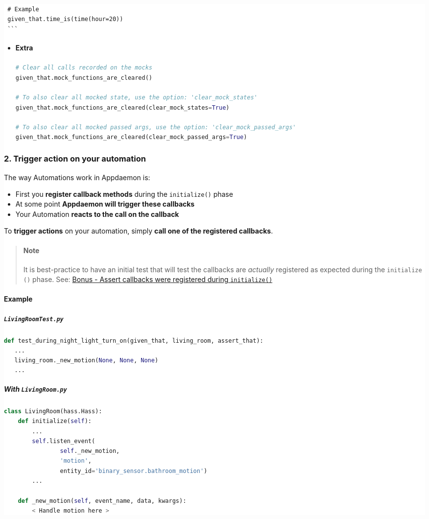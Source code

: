      # Example
     given_that.time_is(time(hour=20))
     ```

*    #### Extra
     ```python
     # Clear all calls recorded on the mocks
     given_that.mock_functions_are_cleared()

     # To also clear all mocked state, use the option: 'clear_mock_states'
     given_that.mock_functions_are_cleared(clear_mock_states=True)

     # To also clear all mocked passed args, use the option: 'clear_mock_passed_args'
     given_that.mock_functions_are_cleared(clear_mock_passed_args=True)
     ```

### 2. Trigger action on your automation
The way Automations work in Appdaemon is: 
* First you **register callback methods** during the `initialize()` phase
* At some point **Appdaemon will trigger these callbacks**
* Your Automation **reacts to the call on the callback**

To **trigger actions** on your automation, simply **call one of the registered callbacks**.

> #### Note
> It is best-practice to have an initial test that will test the callbacks
> are _actually_ registered as expected during the `initialize()` phase.
> See: [Bonus - Assert callbacks were registered during `initialize()`](#bonus--assert-callbacks-were-registered-during-initialize)

#### Example

##### `LivingRoomTest.py`
```python
def test_during_night_light_turn_on(given_that, living_room, assert_that):
   ...
   living_room._new_motion(None, None, None)
   ...
```

##### With `LivingRoom.py`
```python
class LivingRoom(hass.Hass):
    def initialize(self):
        ...
        self.listen_event(
                self._new_motion, 
                'motion',
                entity_id='binary_sensor.bathroom_motion')
        ...

    def _new_motion(self, event_name, data, kwargs):
        < Handle motion here >
```

